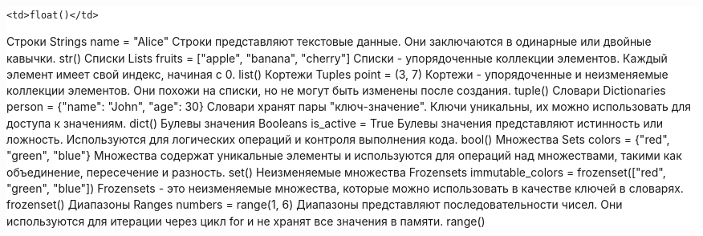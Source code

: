     <td>float()</td>
  </tr>
  <tr>
    <td>Строки</td>
    <td>Strings</td>
    <td>name = "Alice"</td>
    <td>Строки представляют текстовые данные. Они заключаются в одинарные или двойные кавычки.</td>
    <td>str()</td>
  </tr>
  <tr>
    <td>Списки</td>
    <td>Lists</td>
    <td>fruits = ["apple", "banana", "cherry"]</td>
    <td>Списки - упорядоченные коллекции элементов. Каждый элемент имеет свой индекс, начиная с 0.</td>
    <td>list()</td>
  </tr>
  <tr>
    <td>Кортежи</td>
    <td>Tuples</td>
    <td>point = (3, 7)</td>
    <td>Кортежи - упорядоченные и неизменяемые коллекции элементов. Они похожи на списки, но не могут быть изменены после создания.</td>
    <td>tuple()</td>
  </tr>
  <tr>
    <td>Словари</td>
    <td>Dictionaries</td>
    <td>person = {"name": "John", "age": 30}</td>
    <td>Словари хранят пары "ключ-значение". Ключи уникальны, их можно использовать для доступа к значениям.</td>
    <td>dict()</td>
  </tr>
  <tr>
    <td>Булевы значения</td>
    <td>Booleans</td>
    <td>is_active = True</td>
    <td>Булевы значения представляют истинность или ложность. Используются для логических операций и контроля выполнения кода.</td>
    <td>bool()</td>
  </tr>
  <tr>
    <td>Множества</td>
    <td>Sets</td>
    <td>colors = {"red", "green", "blue"}</td>
    <td>Множества содержат уникальные элементы и используются для операций над множествами, такими как объединение, пересечение и разность.</td>
    <td>set()</td>
  </tr>
  <tr>
    <td>Неизменяемые множества</td>
    <td>Frozensets</td>
    <td>immutable_colors = frozenset(["red", "green", "blue"])</td>
    <td>Frozensets - это неизменяемые множества, которые можно использовать в качестве ключей в словарях.</td>
    <td>frozenset()</td>
  </tr>
  <tr>
    <td>Диапазоны</td>
    <td>Ranges</td>
    <td>numbers = range(1, 6)</td>
    <td>Диапазоны представляют последовательности чисел. Они используются для итерации через цикл for и не хранят все значения в памяти.</td>
    <td>range()</td>
  </tr>